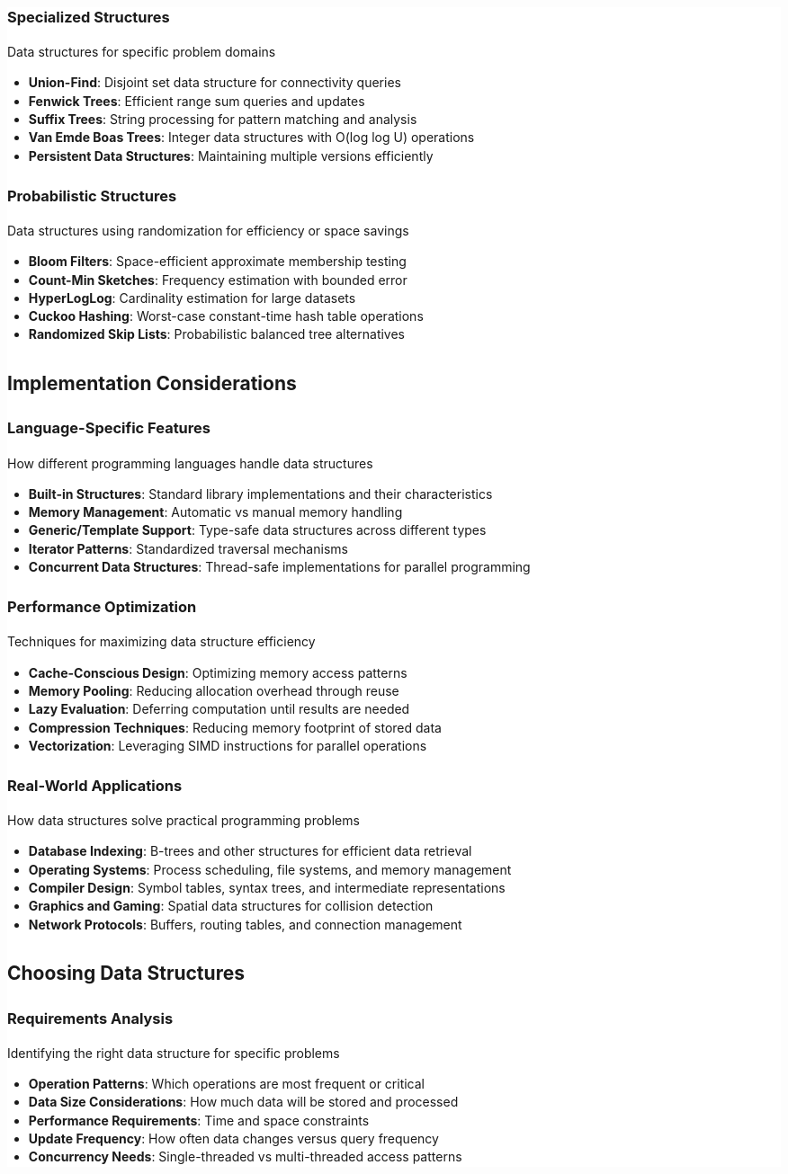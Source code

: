 ### Specialized Structures
Data structures for specific problem domains
- **Union-Find**: Disjoint set data structure for connectivity queries
- **Fenwick Trees**: Efficient range sum queries and updates
- **Suffix Trees**: String processing for pattern matching and analysis
- **Van Emde Boas Trees**: Integer data structures with O(log log U) operations
- **Persistent Data Structures**: Maintaining multiple versions efficiently

### Probabilistic Structures
Data structures using randomization for efficiency or space savings
- **Bloom Filters**: Space-efficient approximate membership testing
- **Count-Min Sketches**: Frequency estimation with bounded error
- **HyperLogLog**: Cardinality estimation for large datasets
- **Cuckoo Hashing**: Worst-case constant-time hash table operations
- **Randomized Skip Lists**: Probabilistic balanced tree alternatives

## Implementation Considerations

### Language-Specific Features
How different programming languages handle data structures
- **Built-in Structures**: Standard library implementations and their characteristics
- **Memory Management**: Automatic vs manual memory handling
- **Generic/Template Support**: Type-safe data structures across different types
- **Iterator Patterns**: Standardized traversal mechanisms
- **Concurrent Data Structures**: Thread-safe implementations for parallel programming

### Performance Optimization
Techniques for maximizing data structure efficiency
- **Cache-Conscious Design**: Optimizing memory access patterns
- **Memory Pooling**: Reducing allocation overhead through reuse
- **Lazy Evaluation**: Deferring computation until results are needed
- **Compression Techniques**: Reducing memory footprint of stored data
- **Vectorization**: Leveraging SIMD instructions for parallel operations

### Real-World Applications
How data structures solve practical programming problems
- **Database Indexing**: B-trees and other structures for efficient data retrieval
- **Operating Systems**: Process scheduling, file systems, and memory management
- **Compiler Design**: Symbol tables, syntax trees, and intermediate representations
- **Graphics and Gaming**: Spatial data structures for collision detection
- **Network Protocols**: Buffers, routing tables, and connection management

## Choosing Data Structures

### Requirements Analysis
Identifying the right data structure for specific problems
- **Operation Patterns**: Which operations are most frequent or critical
- **Data Size Considerations**: How much data will be stored and processed
- **Performance Requirements**: Time and space constraints
- **Update Frequency**: How often data changes versus query frequency
- **Concurrency Needs**: Single-threaded vs multi-threaded access patterns
